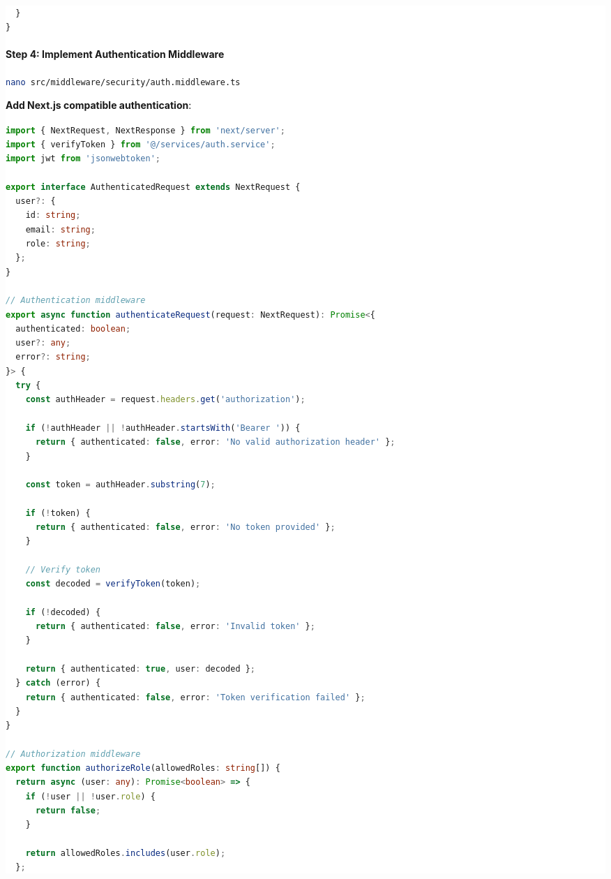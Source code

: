```typescript
  }
}
```

#### Step 4: Implement Authentication Middleware
```bash
nano src/middleware/security/auth.middleware.ts
```

**Add Next.js compatible authentication**:
```typescript
import { NextRequest, NextResponse } from 'next/server';
import { verifyToken } from '@/services/auth.service';
import jwt from 'jsonwebtoken';

export interface AuthenticatedRequest extends NextRequest {
  user?: {
    id: string;
    email: string;
    role: string;
  };
}

// Authentication middleware
export async function authenticateRequest(request: NextRequest): Promise<{
  authenticated: boolean;
  user?: any;
  error?: string;
}> {
  try {
    const authHeader = request.headers.get('authorization');
    
    if (!authHeader || !authHeader.startsWith('Bearer ')) {
      return { authenticated: false, error: 'No valid authorization header' };
    }

    const token = authHeader.substring(7);
    
    if (!token) {
      return { authenticated: false, error: 'No token provided' };
    }

    // Verify token
    const decoded = verifyToken(token);
    
    if (!decoded) {
      return { authenticated: false, error: 'Invalid token' };
    }

    return { authenticated: true, user: decoded };
  } catch (error) {
    return { authenticated: false, error: 'Token verification failed' };
  }
}

// Authorization middleware
export function authorizeRole(allowedRoles: string[]) {
  return async (user: any): Promise<boolean> => {
    if (!user || !user.role) {
      return false;
    }

    return allowedRoles.includes(user.role);
  };
```
